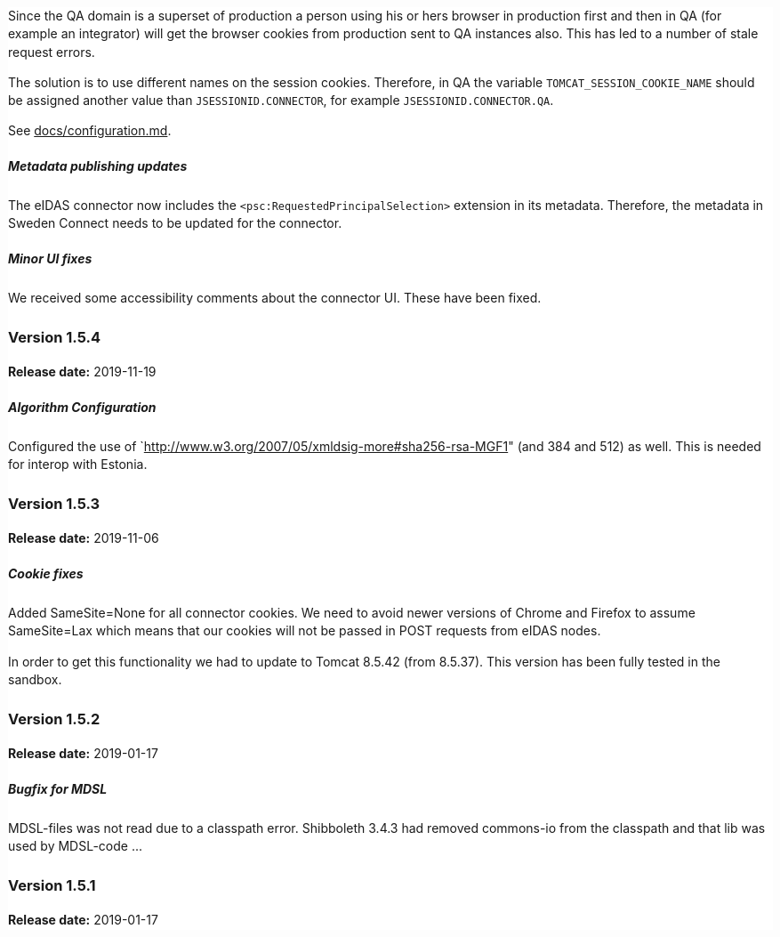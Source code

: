 Since the QA domain is a superset of production a person using his or hers browser in production first and then in QA (for example an integrator) will get the browser cookies from production sent to QA instances also. This has led to a number of stale request errors.

The solution is to use different names on the session cookies. Therefore, in QA the variable `TOMCAT_SESSION_COOKIE_NAME` should be assigned another value than `JSESSIONID.CONNECTOR`, for example `JSESSIONID.CONNECTOR.QA`.

See [docs/configuration.md](docs/configuration.md).

##### Metadata publishing updates

The eIDAS connector now includes the `<psc:RequestedPrincipalSelection>` extension in its metadata. Therefore, the metadata in Sweden Connect needs to be updated for the connector.

##### Minor UI fixes

We received some accessibility comments about the connector UI. These have been fixed.

### Version 1.5.4

**Release date:** 2019-11-19

##### Algorithm Configuration

Configured the use of `http://www.w3.org/2007/05/xmldsig-more#sha256-rsa-MGF1" (and 384 and 512) as well. This is needed for interop with Estonia.

### Version 1.5.3

**Release date:** 2019-11-06

##### Cookie fixes

Added SameSite=None for all connector cookies. We need to avoid newer versions of Chrome and Firefox
to assume SameSite=Lax which means that our cookies will not be passed in POST requests from eIDAS
nodes.

In order to get this functionality we had to update to Tomcat 8.5.42 (from 8.5.37). This version has
been fully tested in the sandbox.

### Version 1.5.2

**Release date:** 2019-01-17

##### Bugfix for MDSL

MDSL-files was not read due to a classpath error. Shibboleth 3.4.3 had removed commons-io from the classpath
and that lib was used by MDSL-code ...

### Version 1.5.1

**Release date:** 2019-01-17
